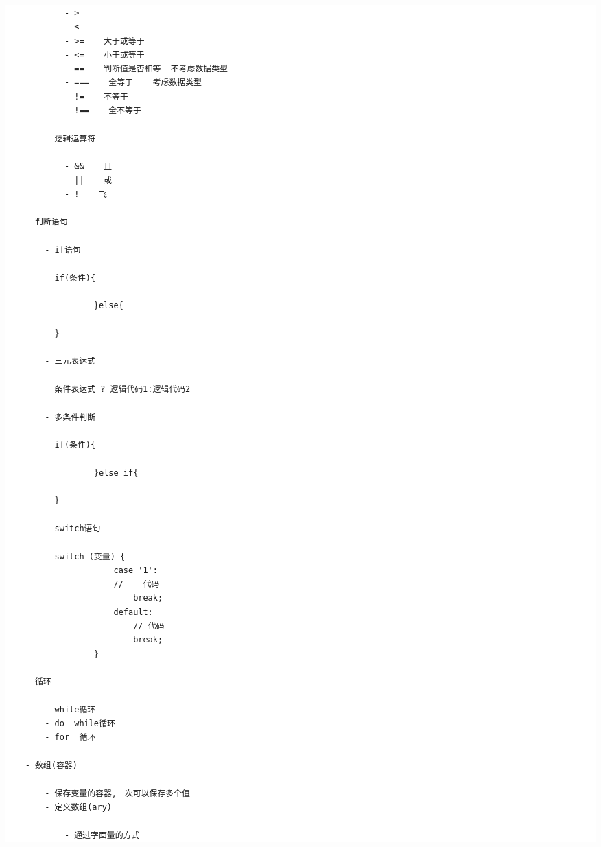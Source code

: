 				- >
				- <
				- >=    大于或等于
				- <=    小于或等于
				- ==    判断值是否相等  不考虑数据类型
				- ===    全等于    考虑数据类型
				- !=    不等于
				- !==    全不等于

			- 逻辑运算符

				- &&    且
				- ||    或
				- !    飞

		- 判断语句

			- if语句

			  if(条件){
			  
			          }else{
			  
			  }

			- 三元表达式

			  条件表达式 ? 逻辑代码1:逻辑代码2

			- 多条件判断

			  if(条件){
			  
			          }else if{
			  
			  }

			- switch语句

			  switch (变量) {
			              case '1':
			              //    代码
			                  break;
			              default:
			                  // 代码
			                  break;
			          }

		- 循环

			- while循环
			- do  while循环
			- for  循环

		- 数组(容器)

			- 保存变量的容器,一次可以保存多个值
			- 定义数组(ary)

				- 通过字面量的方式
